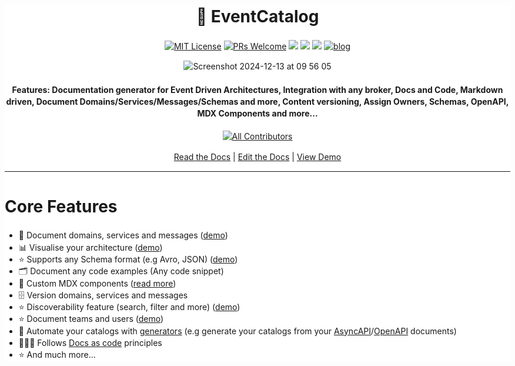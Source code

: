 <div align="center">

<h1>📖 EventCatalog</h1>

[![MIT License][license-badge]][license]
[![PRs Welcome][prs-badge]][prs]
<img src="https://img.shields.io/github/actions/workflow/status/event-catalog/eventcatalog/verify-build.yml"/>
[![](https://dcbadge.limes.pink/api/server/https://discord.gg/3rjaZMmrAm?style=flat)](https://discord.gg/3rjaZMmrAm) [<img src="https://img.shields.io/badge/LinkedIn-0077B5?style=for-the-badge&logo=linkedin&logoColor=white" height="20px" />](https://www.linkedin.com/in/david-boyne/) [![blog](https://img.shields.io/badge/blog-EDA--Visuals-brightgreen)](https://eda-visuals.boyney.io/?utm_source=event-catalog-gihub) 


















<img width="745" alt="Screenshot 2024-12-13 at 09 56 05" src="https://github.com/user-attachments/assets/f537ec1f-54ee-4de1-996c-c6b72191be39" />




<h4>Features: Documentation generator for Event Driven Architectures, Integration with any broker, Docs and Code, Markdown driven, Document Domains/Services/Messages/Schemas and more, Content versioning, Assign Owners, Schemas, OpenAPI, MDX Components and more...</h4>


[![All Contributors](https://img.shields.io/badge/all_contributors-47-orange.svg?style=flat-square)](#contributors-)


[Read the Docs](https://eventcatalog.dev/) | [Edit the Docs](https://github.com/event-catalog/docs) | [View Demo](https://demo.eventcatalog.dev/docs)

</div>

<hr/>

# Core Features

- 📃 Document domains, services and messages ([demo](https://demo.eventcatalog.dev/docs))
- 📊 Visualise your architecture ([demo](https://demo.eventcatalog.dev/visualiser))
- ⭐ Supports any Schema format (e.g Avro, JSON) ([demo](https://demo.eventcatalog.dev/docs/events/InventoryAdjusted/0.0.4))
- 🗂️ Document any code examples (Any code snippet)
- 💅 Custom MDX components ([read more](https://eventcatalog.dev/docs/development/components/using-components))
- 🗄️ Version domains, services and messages
- ⭐ Discoverability feature (search, filter and more) ([demo](https://demo.eventcatalog.dev/discover/events))
- ⭐ Document teams and users ([demo](https://demo.eventcatalog.dev/docs/teams/full-stack))
- 🤖 Automate your catalogs with [generators](https://www.eventcatalog.dev/docs/development/plugins/plugin-overview) (e.g generate your catalogs from your [AsyncAPI](https://www.eventcatalog.dev/docs/ascynapi)/[OpenAPI](https://www.eventcatalog.dev/docs/openapi) documents)
- 👨🏼‍💻 Follows [Docs as code](https://www.writethedocs.org/guide/docs-as-code/) principles
- ⭐ And much more...


[license-badge]: https://img.shields.io/github/license/event-catalog/eventcatalog.svg?color=yellow
[license]: https://github.com/event-catalog/eventcatalog/blob/main/LICENSE
[prs-badge]: https://img.shields.io/badge/PRs-welcome-brightgreen.svg?style=flat-square
[prs]: http://makeapullrequest.com
[github-watch-badge]: https://img.shields.io/github/watchers/event-catalog/eventcatalog.svg?style=social
[github-watch]: https://github.com/event-catalog/eventcatalog/watchers
[github-star-badge]: https://img.shields.io/github/stars/event-catalog/eventcatalog.svg?style=social
[github-star]: https://github.com/event-catalog/eventcatalog/stargazers